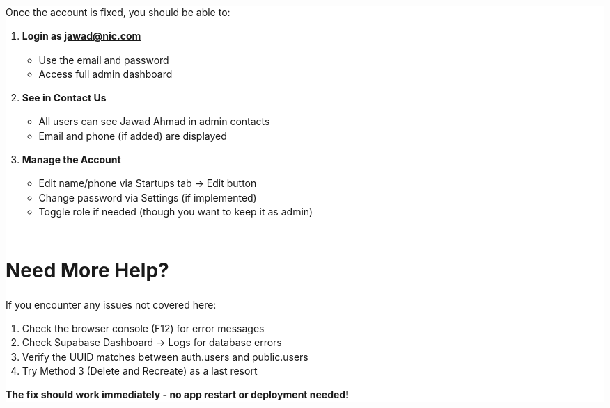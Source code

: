 Once the account is fixed, you should be able to:

1. **Login as jawad@nic.com**
   - Use the email and password
   - Access full admin dashboard

2. **See in Contact Us**
   - All users can see Jawad Ahmad in admin contacts
   - Email and phone (if added) are displayed

3. **Manage the Account**
   - Edit name/phone via Startups tab → Edit button
   - Change password via Settings (if implemented)
   - Toggle role if needed (though you want to keep it as admin)

---

# Need More Help?

If you encounter any issues not covered here:
1. Check the browser console (F12) for error messages
2. Check Supabase Dashboard → Logs for database errors
3. Verify the UUID matches between auth.users and public.users
4. Try Method 3 (Delete and Recreate) as a last resort

**The fix should work immediately - no app restart or deployment needed!**


